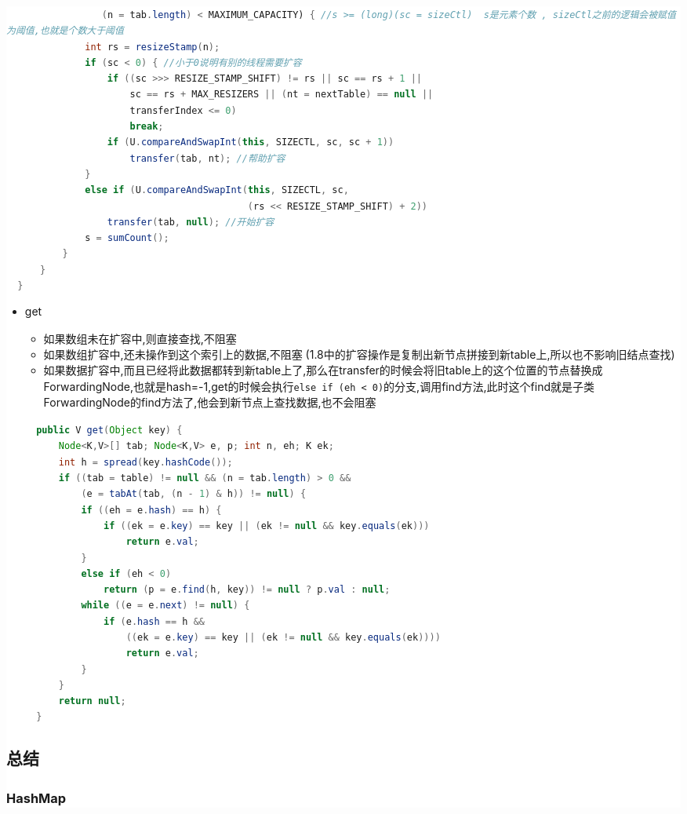   ```java
                   (n = tab.length) < MAXIMUM_CAPACITY) { //s >= (long)(sc = sizeCtl)  s是元素个数 , sizeCtl之前的逻辑会被赋值为阈值,也就是个数大于阈值
                int rs = resizeStamp(n);
                if (sc < 0) { //小于0说明有别的线程需要扩容
                    if ((sc >>> RESIZE_STAMP_SHIFT) != rs || sc == rs + 1 ||
                        sc == rs + MAX_RESIZERS || (nt = nextTable) == null ||
                        transferIndex <= 0)
                        break;
                    if (U.compareAndSwapInt(this, SIZECTL, sc, sc + 1))
                        transfer(tab, nt); //帮助扩容
                }
                else if (U.compareAndSwapInt(this, SIZECTL, sc,
                                             (rs << RESIZE_STAMP_SHIFT) + 2))
                    transfer(tab, null); //开始扩容
                s = sumCount();
            }
        }
    }
  ```

- get
  - 如果数组未在扩容中,则直接查找,不阻塞
  - 如果数组扩容中,还未操作到这个索引上的数据,不阻塞 (1.8中的扩容操作是复制出新节点拼接到新table上,所以也不影响旧结点查找)
  - 如果数据扩容中,而且已经将此数据都转到新table上了,那么在transfer的时候会将旧table上的这个位置的节点替换成ForwardingNode,也就是hash=-1,get的时候会执行`else if (eh < 0)`的分支,调用find方法,此时这个find就是子类ForwardingNode的find方法了,他会到新节点上查找数据,也不会阻塞

  ```java
    public V get(Object key) {
        Node<K,V>[] tab; Node<K,V> e, p; int n, eh; K ek;
        int h = spread(key.hashCode());
        if ((tab = table) != null && (n = tab.length) > 0 &&
            (e = tabAt(tab, (n - 1) & h)) != null) {
            if ((eh = e.hash) == h) {
                if ((ek = e.key) == key || (ek != null && key.equals(ek)))
                    return e.val;
            }
            else if (eh < 0)
                return (p = e.find(h, key)) != null ? p.val : null;
            while ((e = e.next) != null) {
                if (e.hash == h &&
                    ((ek = e.key) == key || (ek != null && key.equals(ek))))
                    return e.val;
            }
        }
        return null;
    }
  ```

## 总结

### HashMap
